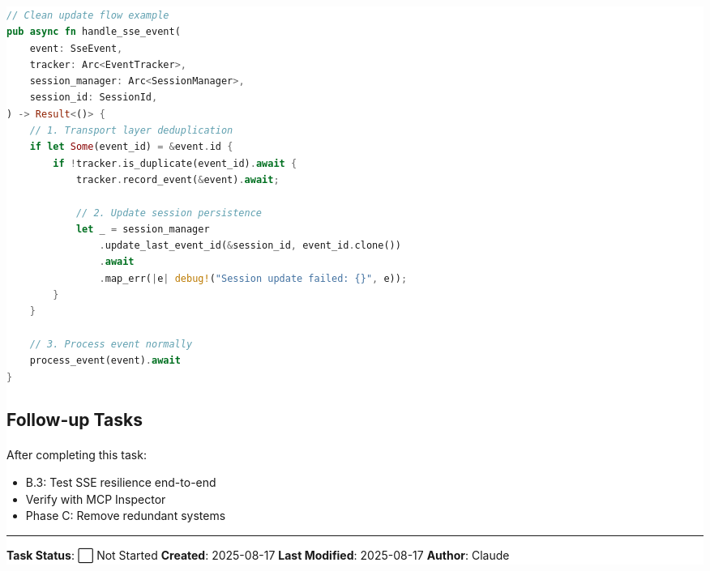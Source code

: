 ```rust
// Clean update flow example
pub async fn handle_sse_event(
    event: SseEvent,
    tracker: Arc<EventTracker>,
    session_manager: Arc<SessionManager>,
    session_id: SessionId,
) -> Result<()> {
    // 1. Transport layer deduplication
    if let Some(event_id) = &event.id {
        if !tracker.is_duplicate(event_id).await {
            tracker.record_event(&event).await;
            
            // 2. Update session persistence
            let _ = session_manager
                .update_last_event_id(&session_id, event_id.clone())
                .await
                .map_err(|e| debug!("Session update failed: {}", e));
        }
    }
    
    // 3. Process event normally
    process_event(event).await
}
```

## Follow-up Tasks

After completing this task:
- B.3: Test SSE resilience end-to-end
- Verify with MCP Inspector
- Phase C: Remove redundant systems

---

**Task Status**: ⬜ Not Started
**Created**: 2025-08-17
**Last Modified**: 2025-08-17
**Author**: Claude